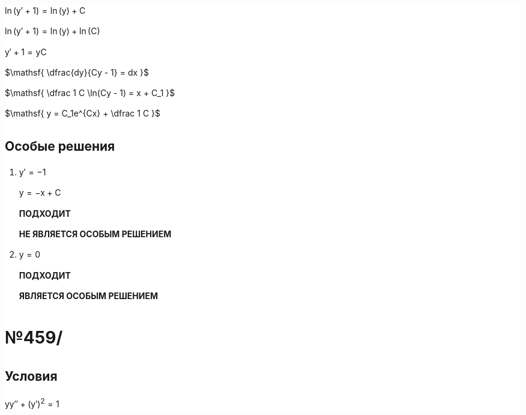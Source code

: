 $\mathsf{  
\ln(y' + 1) = \ln(y) + C  
}$

$\mathsf{  
\ln(y' + 1) = \ln(y) + \ln(C)  
}$

$\mathsf{  
y' + 1 = yC  
}$

$\mathsf{  
\dfrac{dy}{Cy - 1} = dx  
}$

$\mathsf{  
\dfrac 1 C \ln(Cy - 1) = x + C_1  
}$

$\mathsf{  
y = C_1e^{Cx} + \dfrac 1 C  
}$

  

## Особые решения

1. $\mathsf{  
    y' = -1  
    }$
    
    $\mathsf{  
    y = -x + C  
    }$
    
    **ПОДХОДИТ**
    
    **НЕ ЯВЛЯЕТСЯ ОСОБЫМ РЕШЕНИЕМ**
    
2. $\mathsf{  
    y = 0  
    }$
    
    **ПОДХОДИТ**
    
    **ЯВЛЯЕТСЯ ОСОБЫМ РЕШЕНИЕМ**
    

# №459/

## Условия

$\mathsf{  
yy'' + (y')^2 = 1  
}$
